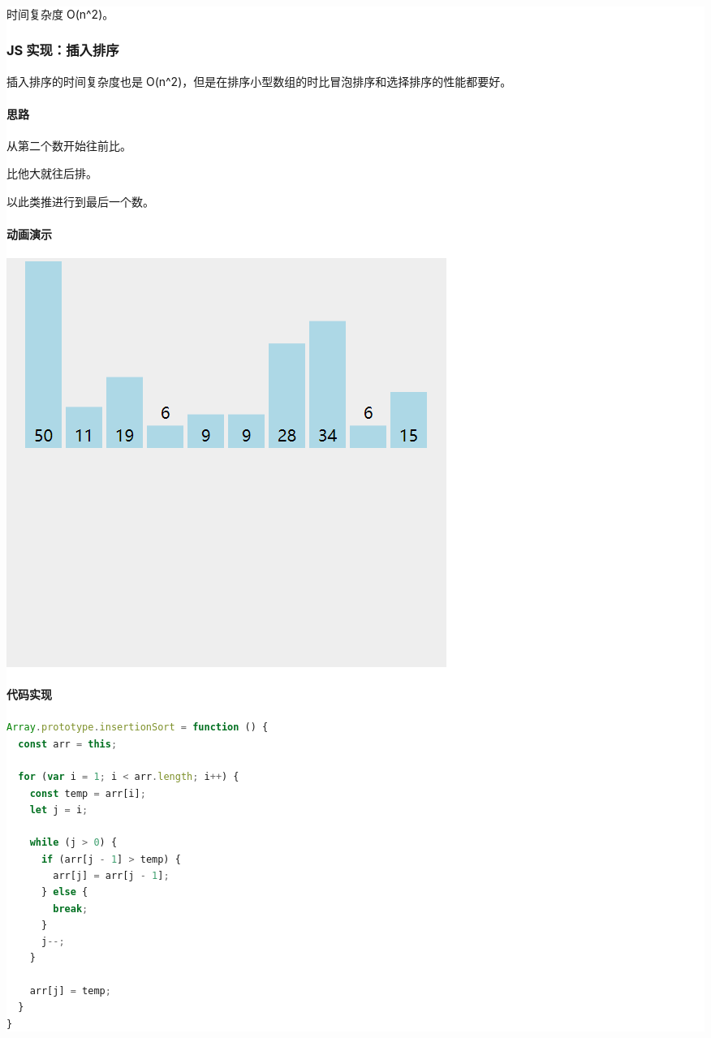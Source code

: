 时间复杂度 O(n^2)。

### JS 实现：插入排序

插入排序的时间复杂度也是 O(n^2)，但是在排序小型数组的时比冒泡排序和选择排序的性能都要好。

#### 思路

从第二个数开始往前比。

比他大就往后排。

以此类推进行到最后一个数。

#### 动画演示

<img src="./images/insertion-sort.gif" />

#### 代码实现

```js
Array.prototype.insertionSort = function () {
  const arr = this;
  
  for (var i = 1; i < arr.length; i++) {
    const temp = arr[i];
    let j = i;
  
    while (j > 0) {
      if (arr[j - 1] > temp) {
        arr[j] = arr[j - 1];
      } else {
        break;
      }
      j--;
    }
  
    arr[j] = temp;
  }
}

```